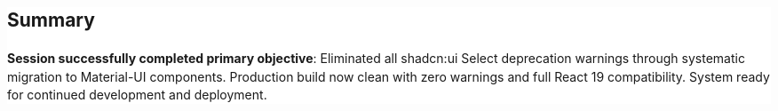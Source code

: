## Summary
**Session successfully completed primary objective**: Eliminated all shadcn:ui Select deprecation warnings through systematic migration to Material-UI components. Production build now clean with zero warnings and full React 19 compatibility. System ready for continued development and deployment.